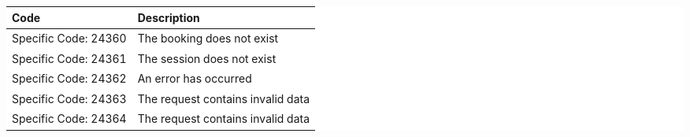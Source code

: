 | Code                 | Description                       |
| :------------------- | :-------------------------------- |
| Specific Code: 24360 | The booking does not exist        |
| Specific Code: 24361 | The session does not exist        |
| Specific Code: 24362 | An error has occurred             |
| Specific Code: 24363 | The request contains invalid data |
| Specific Code: 24364 | The request contains invalid data |

